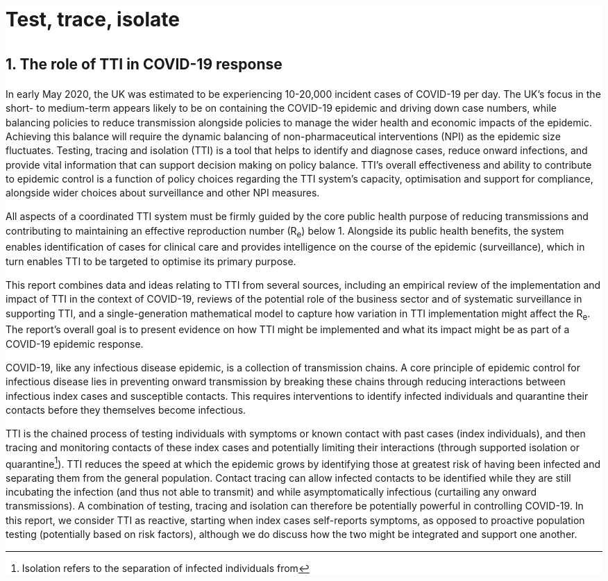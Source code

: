 
#  Test, trace, isolate 

## 1. The role of TTI in COVID-19 response

In early May 2020, the UK was estimated to be experiencing 10-20,000
incident cases of COVID-19 per day. The UK’s focus in the short- to
medium-term appears likely to be on containing the COVID-19 epidemic and
driving down case numbers, while balancing policies to reduce
transmission alongside policies to manage the wider health and economic
impacts of the epidemic. Achieving this balance will require the dynamic
balancing of non-pharmaceutical interventions (NPI) as the epidemic size
fluctuates. Testing, tracing and isolation (TTI) is a tool that helps to
identify and diagnose cases, reduce onward infections, and provide vital
information that can support decision making on policy balance. TTI’s
overall effectiveness and ability to contribute to epidemic control is a
function of policy choices regarding the TTI system’s capacity,
optimisation and support for compliance, alongside wider choices about
surveillance and other NPI measures.

All aspects of a coordinated TTI system must be firmly guided by the
core public health purpose of reducing transmissions and contributing to
maintaining an effective reproduction number (R<sub>e</sub>) below 1.
Alongside its public health benefits, the system enables identification
of cases for clinical care and provides intelligence on the course of
the epidemic (surveillance), which in turn enables TTI to be targeted to
optimise its primary purpose.

This report combines data and ideas relating to TTI from several
sources, including an empirical review of the implementation and impact
of TTI in the context of COVID-19, reviews of the potential role of the
business sector and of systematic surveillance in supporting TTI, and a
single-generation mathematical model to capture how variation in TTI
implementation might affect the R<sub>e</sub>. The report’s overall goal
is to present evidence on how TTI might be implemented and what its
impact might be as part of a COVID-19 epidemic response.

COVID-19, like any infectious disease epidemic, is a collection of
transmission chains. A core principle of epidemic control for infectious
disease lies in preventing onward transmission by breaking these chains
through reducing interactions between infectious index cases and
susceptible contacts. This requires interventions to identify infected
individuals and quarantine their contacts before they themselves become
infectious.

TTI is the chained process of testing individuals with symptoms or known
contact with past cases (index individuals), and then tracing and
monitoring contacts of these index cases and potentially limiting their
interactions (through supported isolation or quarantine[^1]). TTI
reduces the speed at which the epidemic grows by identifying those at
greatest risk of having been infected and separating them from the
general population. Contact tracing can allow infected contacts to be
identified while they are still incubating the infection (and thus not
able to transmit) and while asymptomatically infectious (curtailing any
onward transmissions). A combination of testing, tracing and isolation
can therefore be potentially powerful in controlling COVID-19. In this
report, we consider TTI as reactive, starting when index cases
self-reports symptoms, as opposed to proactive population testing
(potentially based on risk factors), although we do discuss how the two
might be integrated and support one another.


[^1]: Isolation refers to the separation of infected individuals from
[^2]: Thai PQ., (2020). Addressing COVID-19 in Vietnam: Progress to date
[^3]: Lin, C., Braund, W., Auerbach, J., Chou, J. H., Teng, J. H., Tu, P.
[^4]: The Government of Republic of Korea (2020). How Korea responded to
[^5]: Normile, D. (2020) Coronavirus cases have dropped sharply in South Korea. What’s the secret to its success? 17 March 2020. Science. Available at: <https://www.sciencemag.org/news/2020/03/coronavirus-cases-have-dropped-sharply-south-korea-whats-secret-its-success>
[^6]: Sheng-Iun, H. et al. (2020) New Taipei City man fined, taken to quarantine center. Taipei Times, 1 April 2020. Available at: <https://www.taipeitimes.com/News/taiwan/archives/2020/04/01/2003733788>
[^7]: Cheng H, Jian S, Liu D, Ng, T., and Huang, W., Lin, H. (2020)
[^8]: Hellewell, J., Abbott, S., Gimma, A., Bosse, N., Jarvis, C.,
[^9]: Kretzschmar M., Rozhnova G., Bootsma M., van Boven, M., van de
[^10]: Ferretti, L., Wymant, C., Kendall, M., Zhao, L., Nurtay, A.,
[^11]: Kretzschmar, M., Rozhnova, G., and van Boven, M. (2020) Isolation
[^12]: Kucharski, A., Klepac, P., Conlan, A., Kissler, S., Tang, M.,
[^13]: Goscé, L., Phillips, A., Spinola, P., Gupta, R.K., and Abubakar,
[^14]: He, X., Lau, E., Wu, P., Deng, X., Wang, J., Hao, X., Lau Y et
[^15]: PHE, personal communications
[^16]: Estcourt C., Gibbs J, Sutcliffe L., et al. (2017) The eSexual
[^17]: Kranzer, K., Simms, V., Bandason, T., Dauya, E., McHugh, G.,
[^18]: Aldridge, R.W., Lewer, D., Katikireddi, S.V., Mathur, R., Pathak,
[^19]: Lan, F., Wei, C., Hsu, Y., Christiani, D. and Kales, S. (2020)
[^20]: Office for National Statistics (2020) Coronavirus (COVID-19)
[^21]: Flaxman, S., Mishra, S., Gandy, A., Unwin, H., Coupland, H.,
[^22]: Smith, C.M., Conolly, A., Fuller, C., et al. (2019). Symptom
[^23]: Cowling, Benjamin J., et al (2020) Impact assessment of
[^24]: PHE, personal communications.
[^25]: Klepac, P., Kissler, S. and Gog J. (2018) Contagion! The BBC Four
[^26]: Mossong, J., Hens, N., Jit, M., Beutels, P., Auranen, K.,
[^27]: Bi, Q., Wu, Y., Mei, S., Ye, C., Zou, X., Zhang Z. et al. (2020)
[^28]: Burke R., Midgley C., Dratch, A., Fenstersheib, M., Haupt, T.,
[^29]: Luo, L., Liu, D., Liao, X., Wu, X., Jing, Q., Zheng, J., et al.
[^30]: Cheng, H., Jian, S., Liu D., Ng T., and Huang W. (2020) High
[^31]: Chen, Y., Wang, A., Yi, B., Ding, K., Wang, H., Wang, J., et al.
[^32]: Jing, Q-L., Liu, M-J., Yuan, J., Zhang, Z-B., Zhang, A-R., Dean,
[^33]: Kucirka LM, Lauer SA, Laeyedecker O, Doon D, Lessler J Variation